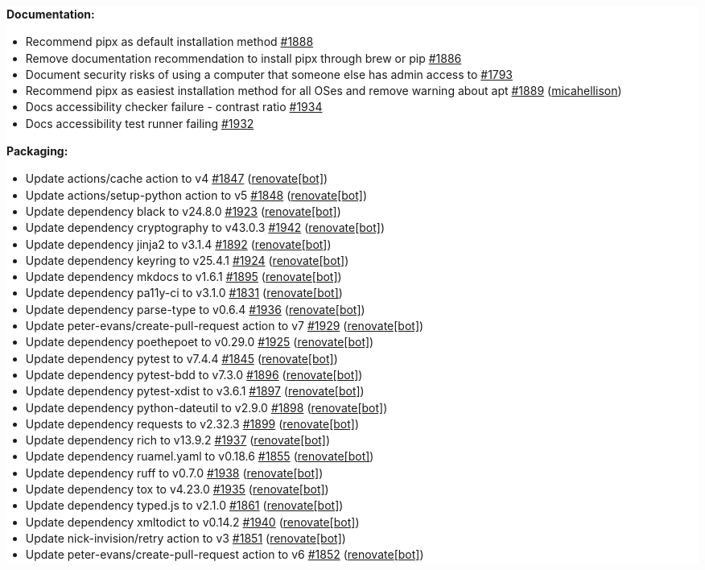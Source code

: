 **Documentation:**

- Recommend pipx as default installation method [\#1888](https://github.com/jrnl-org/jrnl/issues/1888)
- Remove documentation recommendation to install pipx through brew or pip [\#1886](https://github.com/jrnl-org/jrnl/issues/1886)
- Document security risks of using a computer that someone else has admin access to [\#1793](https://github.com/jrnl-org/jrnl/issues/1793)
- Recommend pipx as easiest installation method for all OSes and remove warning about apt [\#1889](https://github.com/jrnl-org/jrnl/pull/1889) ([micahellison](https://github.com/micahellison))
- Docs accessibility checker failure - contrast ratio [\#1934](https://github.com/jrnl-org/jrnl/issues/1934)
- Docs accessibility test runner failing [\#1932](https://github.com/jrnl-org/jrnl/issues/1932)

**Packaging:**

- Update actions/cache action to v4 [\#1847](https://github.com/jrnl-org/jrnl/pull/1847) ([renovate[bot]](https://github.com/apps/renovate))
- Update actions/setup-python action to v5 [\#1848](https://github.com/jrnl-org/jrnl/pull/1848) ([renovate[bot]](https://github.com/apps/renovate))
- Update dependency black to v24.8.0 [\#1923](https://github.com/jrnl-org/jrnl/pull/1923) ([renovate[bot]](https://github.com/apps/renovate))
- Update dependency cryptography to v43.0.3 [\#1942](https://github.com/jrnl-org/jrnl/pull/1942) ([renovate[bot]](https://github.com/apps/renovate))
- Update dependency jinja2 to v3.1.4 [\#1892](https://github.com/jrnl-org/jrnl/pull/1892) ([renovate[bot]](https://github.com/apps/renovate))
- Update dependency keyring to v25.4.1 [\#1924](https://github.com/jrnl-org/jrnl/pull/1924) ([renovate[bot]](https://github.com/apps/renovate))
- Update dependency mkdocs to v1.6.1 [\#1895](https://github.com/jrnl-org/jrnl/pull/1895) ([renovate[bot]](https://github.com/apps/renovate))
- Update dependency pa11y-ci to v3.1.0 [\#1831](https://github.com/jrnl-org/jrnl/pull/1831) ([renovate[bot]](https://github.com/apps/renovate))
- Update dependency parse-type to v0.6.4 [\#1936](https://github.com/jrnl-org/jrnl/pull/1936) ([renovate[bot]](https://github.com/apps/renovate))
- Update peter-evans/create-pull-request action to v7 [\#1929](https://github.com/jrnl-org/jrnl/pull/1929) ([renovate[bot]](https://github.com/apps/renovate))
- Update dependency poethepoet to v0.29.0 [\#1925](https://github.com/jrnl-org/jrnl/pull/1925) ([renovate[bot]](https://github.com/apps/renovate))
- Update dependency pytest to v7.4.4 [\#1845](https://github.com/jrnl-org/jrnl/pull/1845) ([renovate[bot]](https://github.com/apps/renovate))
- Update dependency pytest-bdd to v7.3.0 [\#1896](https://github.com/jrnl-org/jrnl/pull/1896) ([renovate[bot]](https://github.com/apps/renovate))
- Update dependency pytest-xdist to v3.6.1 [\#1897](https://github.com/jrnl-org/jrnl/pull/1897) ([renovate[bot]](https://github.com/apps/renovate))
- Update dependency python-dateutil to v2.9.0 [\#1898](https://github.com/jrnl-org/jrnl/pull/1898) ([renovate[bot]](https://github.com/apps/renovate))
- Update dependency requests to v2.32.3 [\#1899](https://github.com/jrnl-org/jrnl/pull/1899) ([renovate[bot]](https://github.com/apps/renovate))
- Update dependency rich to v13.9.2 [\#1937](https://github.com/jrnl-org/jrnl/pull/1937) ([renovate[bot]](https://github.com/apps/renovate))
- Update dependency ruamel.yaml to v0.18.6 [\#1855](https://github.com/jrnl-org/jrnl/pull/1855) ([renovate[bot]](https://github.com/apps/renovate))
- Update dependency ruff to v0.7.0 [\#1938](https://github.com/jrnl-org/jrnl/pull/1938) ([renovate[bot]](https://github.com/apps/renovate))
- Update dependency tox to v4.23.0 [\#1935](https://github.com/jrnl-org/jrnl/pull/1935) ([renovate[bot]](https://github.com/apps/renovate))
- Update dependency typed.js to v2.1.0 [\#1861](https://github.com/jrnl-org/jrnl/pull/1861) ([renovate[bot]](https://github.com/apps/renovate))
- Update dependency xmltodict to v0.14.2 [\#1940](https://github.com/jrnl-org/jrnl/pull/1940) ([renovate[bot]](https://github.com/apps/renovate))
- Update nick-invision/retry action to v3 [\#1851](https://github.com/jrnl-org/jrnl/pull/1851) ([renovate[bot]](https://github.com/apps/renovate))
- Update peter-evans/create-pull-request action to v6 [\#1852](https://github.com/jrnl-org/jrnl/pull/1852) ([renovate[bot]](https://github.com/apps/renovate))
